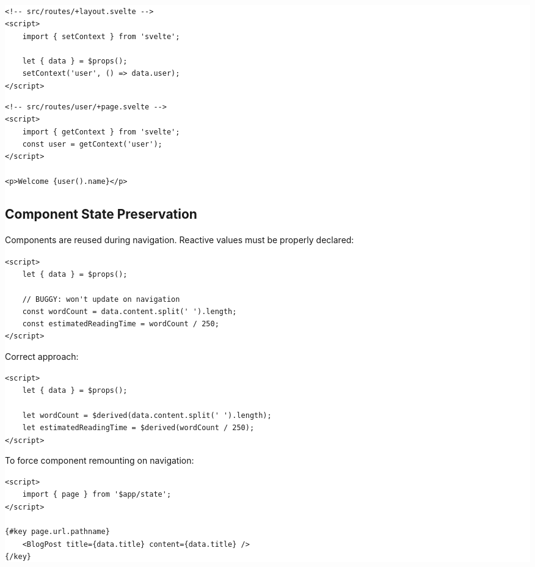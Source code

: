 ```svelte
<!-- src/routes/+layout.svelte -->
<script>
	import { setContext } from 'svelte';

	let { data } = $props();
	setContext('user', () => data.user);
</script>
```

```svelte
<!-- src/routes/user/+page.svelte -->
<script>
	import { getContext } from 'svelte';
	const user = getContext('user');
</script>

<p>Welcome {user().name}</p>
```

## Component State Preservation

Components are reused during navigation. Reactive values must be properly declared:

```svelte
<script>
	let { data } = $props();

	// BUGGY: won't update on navigation
	const wordCount = data.content.split(' ').length;
	const estimatedReadingTime = wordCount / 250;
</script>
```

Correct approach:

```svelte
<script>
	let { data } = $props();

	let wordCount = $derived(data.content.split(' ').length);
	let estimatedReadingTime = $derived(wordCount / 250);
</script>
```

To force component remounting on navigation:

```svelte
<script>
	import { page } from '$app/state';
</script>

{#key page.url.pathname}
	<BlogPost title={data.title} content={data.title} />
{/key}
```
